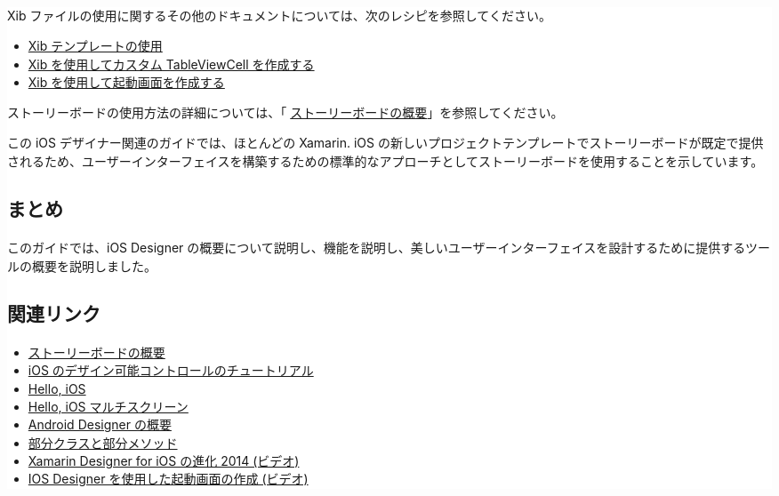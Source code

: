 Xib ファイルの使用に関するその他のドキュメントについては、次のレシピを参照してください。

- [Xib テンプレートの使用](https://github.com/xamarin/recipes/tree/master/Recipes/ios/general/templates/using_the_ios_view_xib_template)
- [Xib を使用してカスタム TableViewCell を作成する](https://github.com/xamarin/recipes/tree/master/Recipes/ios/content_controls/tables/custom-tableviewcell)
- [Xib を使用して起動画面を作成する](https://github.com/xamarin/recipes/tree/master/Recipes/ios/general/templates/launchscreen-xib)

ストーリーボードの使用方法の詳細については、「 [ストーリーボードの概要](~/ios/user-interface/storyboards/index.md)」を参照してください。

この iOS デザイナー関連のガイドでは、ほとんどの Xamarin. iOS の新しいプロジェクトテンプレートでストーリーボードが既定で提供されるため、ユーザーインターフェイスを構築するための標準的なアプローチとしてストーリーボードを使用することを示しています。

## <a name="summary"></a>まとめ

このガイドでは、iOS Designer の概要について説明し、機能を説明し、美しいユーザーインターフェイスを設計するために提供するツールの概要を説明しました。

## <a name="related-links"></a>関連リンク

- [ストーリーボードの概要](~/ios/user-interface/storyboards/index.md)
- [iOS のデザイン可能コントロールのチュートリアル](~/ios/user-interface/designer/ios-designable-controls-walkthrough.md)
- [Hello, iOS](~/ios/get-started/hello-ios/index.md)
- [Hello, iOS マルチスクリーン](~/ios/get-started/hello-ios-multiscreen/index.md)
- [Android Designer の概要](~/android/user-interface/android-designer/index.md)
- [部分クラスと部分メソッド](/dotnet/csharp/programming-guide/classes-and-structs/partial-classes-and-methods)
- [Xamarin Designer for iOS の進化 2014 (ビデオ)](https://www.youtube.com/watch?v=W4H9uLjoEjM)
- [IOS Designer を使用した起動画面の作成 (ビデオ)](https://university.xamarin.com/lightninglectures/using-the-ios-designer-to-create-a-launch-screen)
